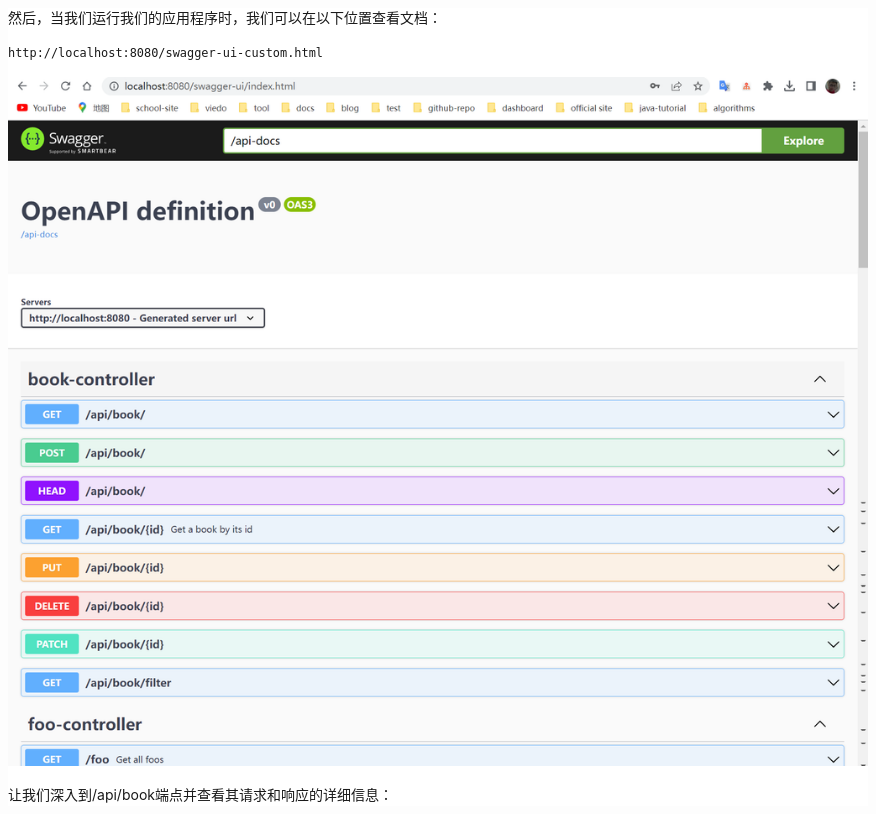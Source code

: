 然后，当我们运行我们的应用程序时，我们可以在以下位置查看文档：

```http request
http://localhost:8080/swagger-ui-custom.html
```

![](/assets/images/2023/springboot/springrestopenapidocumentation01.png)

让我们深入到/api/book端点并查看其请求和响应的详细信息：
